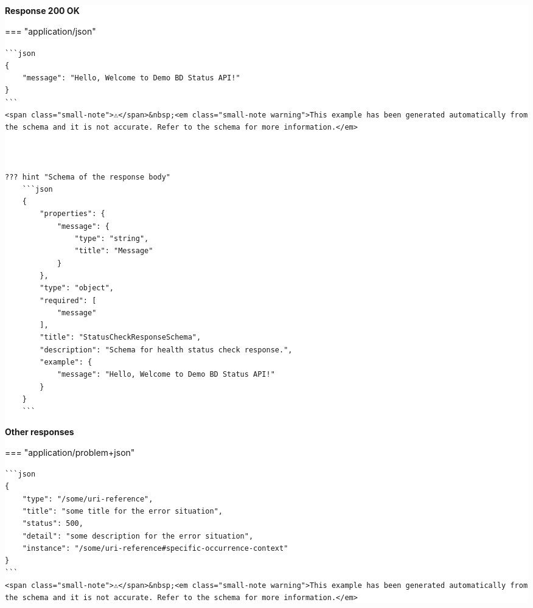 <p class="response-title">
    <strong>Response <span class="response-code code-200">200</span>&nbsp;<span class="status-phrase">OK</span></strong>
</p>

=== "application/json"
    
    
    ```json
    {
        "message": "Hello, Welcome to Demo BD Status API!"
    }
    ```
    <span class="small-note">⚠️</span>&nbsp;<em class="small-note warning">This example has been generated automatically from the schema and it is not accurate. Refer to the schema for more information.</em>

    

    ??? hint "Schema of the response body"
        ```json
        {
            "properties": {
                "message": {
                    "type": "string",
                    "title": "Message"
                }
            },
            "type": "object",
            "required": [
                "message"
            ],
            "title": "StatusCheckResponseSchema",
            "description": "Schema for health status check response.",
            "example": {
                "message": "Hello, Welcome to Demo BD Status API!"
            }
        }
        ```



<p class="response-title">
    <strong>Other responses</strong>
</p>

=== "application/problem+json"
    
    
    ```json
    {
        "type": "/some/uri-reference",
        "title": "some title for the error situation",
        "status": 500,
        "detail": "some description for the error situation",
        "instance": "/some/uri-reference#specific-occurrence-context"
    }
    ```
    <span class="small-note">⚠️</span>&nbsp;<em class="small-note warning">This example has been generated automatically from the schema and it is not accurate. Refer to the schema for more information.</em>
